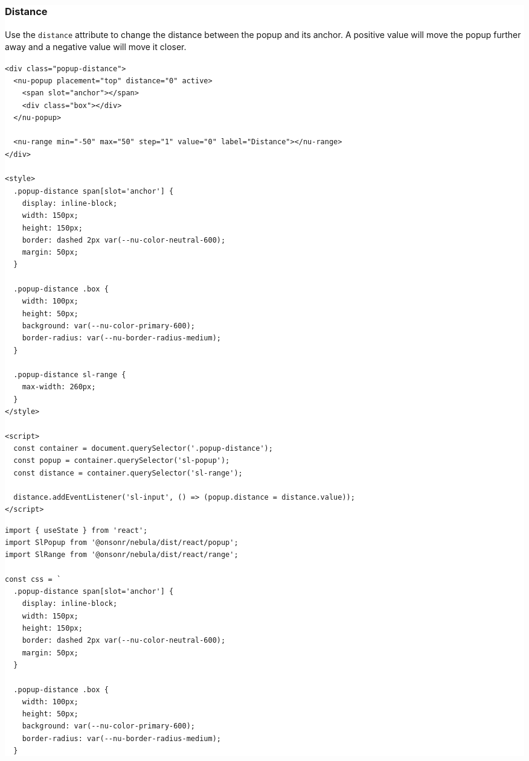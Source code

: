 ### Distance

Use the `distance` attribute to change the distance between the popup and its anchor. A positive value will move the popup further away and a negative value will move it closer.

```html:preview
<div class="popup-distance">
  <nu-popup placement="top" distance="0" active>
    <span slot="anchor"></span>
    <div class="box"></div>
  </nu-popup>

  <nu-range min="-50" max="50" step="1" value="0" label="Distance"></nu-range>
</div>

<style>
  .popup-distance span[slot='anchor'] {
    display: inline-block;
    width: 150px;
    height: 150px;
    border: dashed 2px var(--nu-color-neutral-600);
    margin: 50px;
  }

  .popup-distance .box {
    width: 100px;
    height: 50px;
    background: var(--nu-color-primary-600);
    border-radius: var(--nu-border-radius-medium);
  }

  .popup-distance sl-range {
    max-width: 260px;
  }
</style>

<script>
  const container = document.querySelector('.popup-distance');
  const popup = container.querySelector('sl-popup');
  const distance = container.querySelector('sl-range');

  distance.addEventListener('sl-input', () => (popup.distance = distance.value));
</script>
```

```jsx:react
import { useState } from 'react';
import SlPopup from '@onsonr/nebula/dist/react/popup';
import SlRange from '@onsonr/nebula/dist/react/range';

const css = `
  .popup-distance span[slot='anchor'] {
    display: inline-block;
    width: 150px;
    height: 150px;
    border: dashed 2px var(--nu-color-neutral-600);
    margin: 50px;
  }

  .popup-distance .box {
    width: 100px;
    height: 50px;
    background: var(--nu-color-primary-600);
    border-radius: var(--nu-border-radius-medium);
  }
```